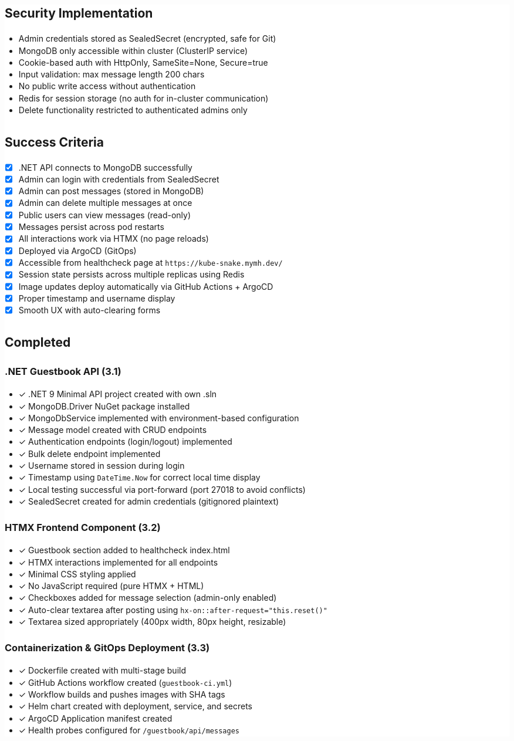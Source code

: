 ## Security Implementation
- Admin credentials stored as SealedSecret (encrypted, safe for Git)
- MongoDB only accessible within cluster (ClusterIP service)
- Cookie-based auth with HttpOnly, SameSite=None, Secure=true
- Input validation: max message length 200 chars
- No public write access without authentication
- Redis for session storage (no auth for in-cluster communication)
- Delete functionality restricted to authenticated admins only

## Success Criteria
- [x] .NET API connects to MongoDB successfully
- [x] Admin can login with credentials from SealedSecret
- [x] Admin can post messages (stored in MongoDB)
- [x] Admin can delete multiple messages at once
- [x] Public users can view messages (read-only)
- [x] Messages persist across pod restarts
- [x] All interactions work via HTMX (no page reloads)
- [x] Deployed via ArgoCD (GitOps)
- [x] Accessible from healthcheck page at `https://kube-snake.mymh.dev/`
- [x] Session state persists across multiple replicas using Redis
- [x] Image updates deploy automatically via GitHub Actions + ArgoCD
- [x] Proper timestamp and username display
- [x] Smooth UX with auto-clearing forms

## Completed

### .NET Guestbook API (3.1)
- ✓ .NET 9 Minimal API project created with own .sln
- ✓ MongoDB.Driver NuGet package installed
- ✓ MongoDbService implemented with environment-based configuration
- ✓ Message model created with CRUD endpoints
- ✓ Authentication endpoints (login/logout) implemented
- ✓ Bulk delete endpoint implemented
- ✓ Username stored in session during login
- ✓ Timestamp using `DateTime.Now` for correct local time display
- ✓ Local testing successful via port-forward (port 27018 to avoid conflicts)
- ✓ SealedSecret created for admin credentials (gitignored plaintext)

### HTMX Frontend Component (3.2)
- ✓ Guestbook section added to healthcheck index.html
- ✓ HTMX interactions implemented for all endpoints
- ✓ Minimal CSS styling applied
- ✓ No JavaScript required (pure HTMX + HTML)
- ✓ Checkboxes added for message selection (admin-only enabled)
- ✓ Auto-clear textarea after posting using `hx-on::after-request="this.reset()"`
- ✓ Textarea sized appropriately (400px width, 80px height, resizable)

### Containerization & GitOps Deployment (3.3)
- ✓ Dockerfile created with multi-stage build
- ✓ GitHub Actions workflow created (`guestbook-ci.yml`)
- ✓ Workflow builds and pushes images with SHA tags
- ✓ Helm chart created with deployment, service, and secrets
- ✓ ArgoCD Application manifest created
- ✓ Health probes configured for `/guestbook/api/messages`

